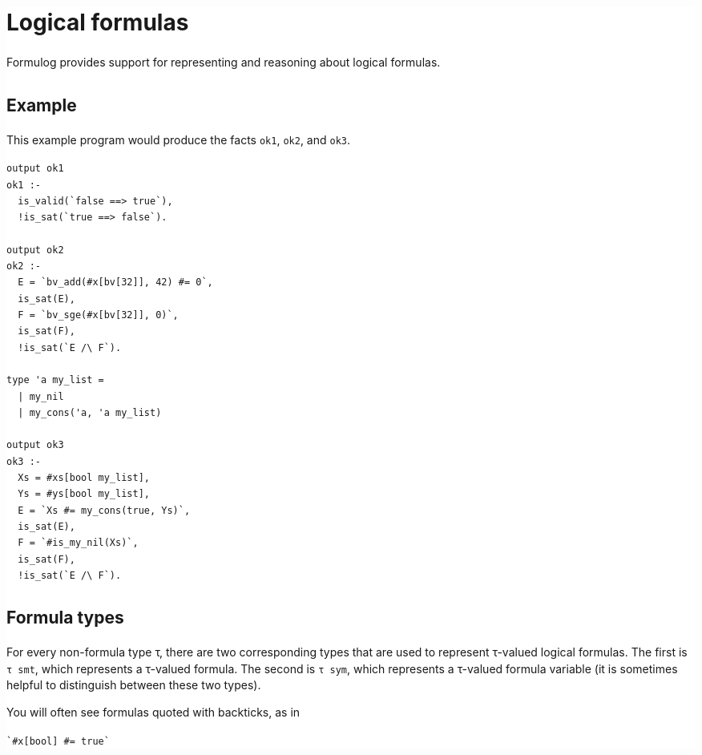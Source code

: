 # Logical formulas

Formulog provides support for representing and reasoning about logical
formulas.

## Example

This example program would produce the facts `ok1`, `ok2`, and `ok3`.

```
output ok1
ok1 :-
  is_valid(`false ==> true`),
  !is_sat(`true ==> false`).

output ok2
ok2 :-
  E = `bv_add(#x[bv[32]], 42) #= 0`,
  is_sat(E),
  F = `bv_sge(#x[bv[32]], 0)`,
  is_sat(F),
  !is_sat(`E /\ F`).

type 'a my_list =
  | my_nil
  | my_cons('a, 'a my_list)

output ok3
ok3 :-
  Xs = #xs[bool my_list],
  Ys = #ys[bool my_list],
  E = `Xs #= my_cons(true, Ys)`,
  is_sat(E),
  F = `#is_my_nil(Xs)`,
  is_sat(F),
  !is_sat(`E /\ F`).
```

## Formula types

For every non-formula type τ, there are two corresponding types that
are used to represent τ-valued logical formulas. The first is `τ smt`, which
represents a τ-valued formula. The second is `τ sym`, which represents a
τ-valued formula variable (it is sometimes helpful to distinguish between these
two types).

You will often see formulas quoted with backticks, as in

```
`#x[bool] #= true`
```

